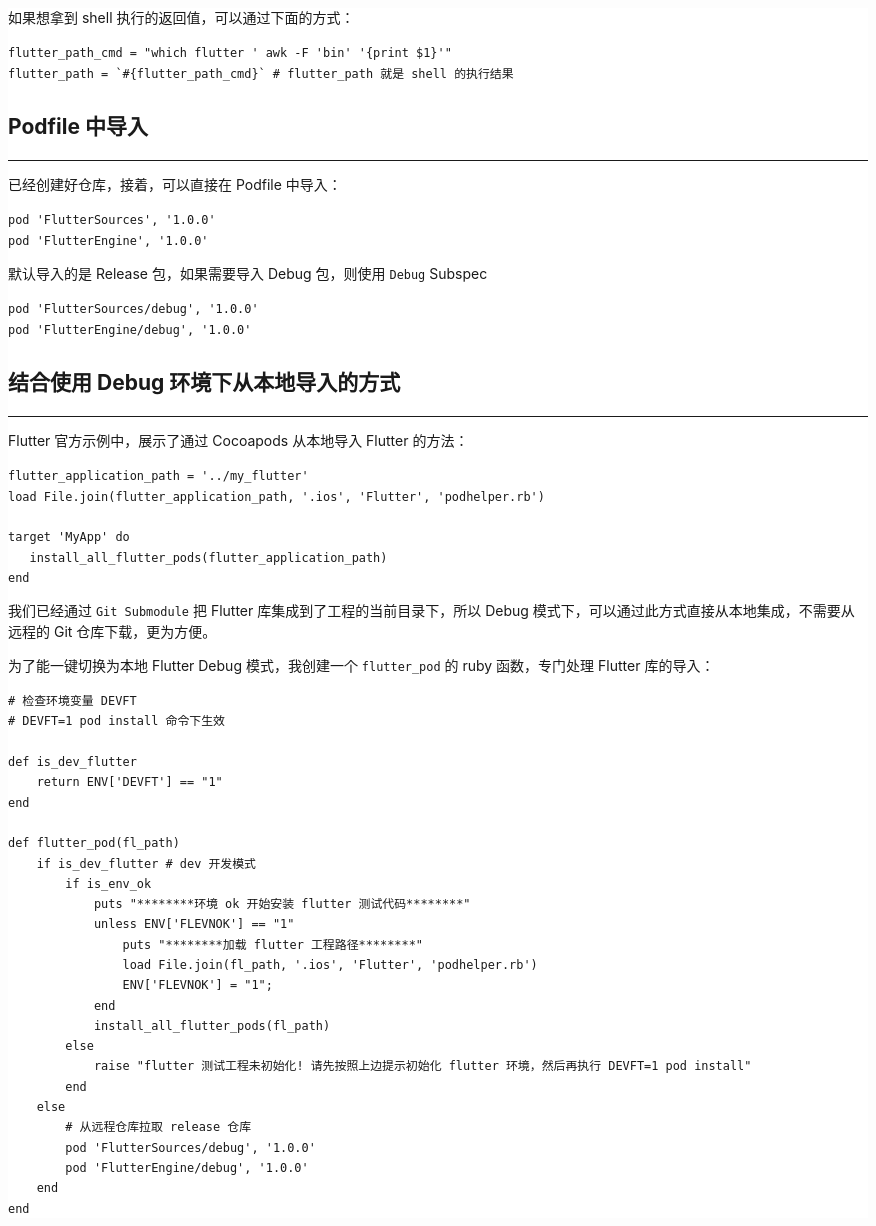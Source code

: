 如果想拿到 shell 执行的返回值，可以通过下面的方式：

    flutter_path_cmd = "which flutter ' awk -F 'bin' '{print $1}'"
    flutter_path = `#{flutter_path_cmd}` # flutter_path 就是 shell 的执行结果

## Podfile 中导入

* * *

已经创建好仓库，接着，可以直接在 Podfile 中导入：

    pod 'FlutterSources', '1.0.0'
    pod 'FlutterEngine', '1.0.0'

默认导入的是 Release 包，如果需要导入 Debug 包，则使用 `Debug` Subspec

    pod 'FlutterSources/debug', '1.0.0'
    pod 'FlutterEngine/debug', '1.0.0'

## 结合使用 Debug 环境下从本地导入的方式

* * *

Flutter 官方示例中，展示了通过 Cocoapods 从本地导入 Flutter 的方法：

    flutter_application_path = '../my_flutter'
    load File.join(flutter_application_path, '.ios', 'Flutter', 'podhelper.rb')

    target 'MyApp' do
       install_all_flutter_pods(flutter_application_path)
    end

我们已经通过 `Git Submodule` 把 Flutter 库集成到了工程的当前目录下，所以 Debug 模式下，可以通过此方式直接从本地集成，不需要从远程的 Git 仓库下载，更为方便。

为了能一键切换为本地 Flutter Debug 模式，我创建一个 `flutter_pod` 的 ruby 函数，专门处理 Flutter 库的导入：

    # 检查环境变量 DEVFT
    # DEVFT=1 pod install 命令下生效

    def is_dev_flutter 
        return ENV['DEVFT'] == "1"
    end

    def flutter_pod(fl_path)
        if is_dev_flutter # dev 开发模式
            if is_env_ok 
                puts "********环境 ok 开始安装 flutter 测试代码********"
                unless ENV['FLEVNOK'] == "1"
                    puts "********加载 flutter 工程路径********"
                    load File.join(fl_path, '.ios', 'Flutter', 'podhelper.rb')
                    ENV['FLEVNOK'] = "1";
                end
                install_all_flutter_pods(fl_path)
            else 
                raise "flutter 测试工程未初始化! 请先按照上边提示初始化 flutter 环境，然后再执行 DEVFT=1 pod install"
            end
        else
            # 从远程仓库拉取 release 仓库
            pod 'FlutterSources/debug', '1.0.0'
            pod 'FlutterEngine/debug', '1.0.0'
        end
    end
